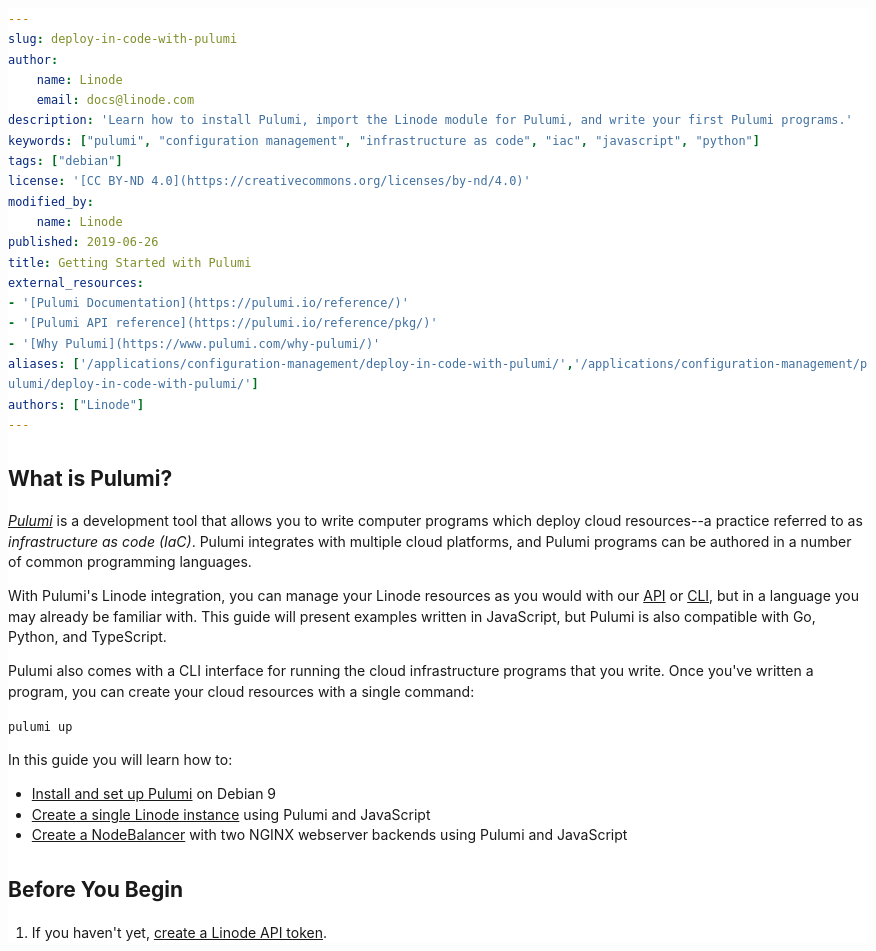 ```yaml
---
slug: deploy-in-code-with-pulumi
author:
    name: Linode
    email: docs@linode.com
description: 'Learn how to install Pulumi, import the Linode module for Pulumi, and write your first Pulumi programs.'
keywords: ["pulumi", "configuration management", "infrastructure as code", "iac", "javascript", "python"]
tags: ["debian"]
license: '[CC BY-ND 4.0](https://creativecommons.org/licenses/by-nd/4.0)'
modified_by:
    name: Linode
published: 2019-06-26
title: Getting Started with Pulumi
external_resources:
- '[Pulumi Documentation](https://pulumi.io/reference/)'
- '[Pulumi API reference](https://pulumi.io/reference/pkg/)'
- '[Why Pulumi](https://www.pulumi.com/why-pulumi/)'
aliases: ['/applications/configuration-management/deploy-in-code-with-pulumi/','/applications/configuration-management/pulumi/deploy-in-code-with-pulumi/']
authors: ["Linode"]
---
```


## What is Pulumi?

[*Pulumi*](https://www.pulumi.com/) is a development tool that allows you to write computer programs which deploy cloud resources--a practice referred to as *infrastructure as code (IaC)*. Pulumi integrates with multiple cloud platforms, and Pulumi programs can be authored in a number of common programming languages.

With Pulumi's Linode integration, you can manage your Linode resources as you would with our [API](/docs/products/tools/api/) or [CLI](/docs/products/tools/cli/), but in a language you may already be familiar with. This guide will present examples written in JavaScript, but Pulumi is also compatible with Go, Python, and TypeScript.

Pulumi also comes with a CLI interface for running the cloud infrastructure programs that you write. Once you've written a program, you can create your cloud resources with a single command:

    pulumi up

In this guide you will learn how to:

* [Install and set up Pulumi](#before-you-begin) on Debian 9
* [Create a single Linode instance](#create-a-linode) using Pulumi and JavaScript
* [Create a NodeBalancer](#create-and-configure-a-nodebalancer) with two NGINX webserver backends using Pulumi and JavaScript

##  Before You Begin

1. If you haven't yet, [create a Linode API token](/docs/products/tools/api/get-started/#create-an-api-token).
